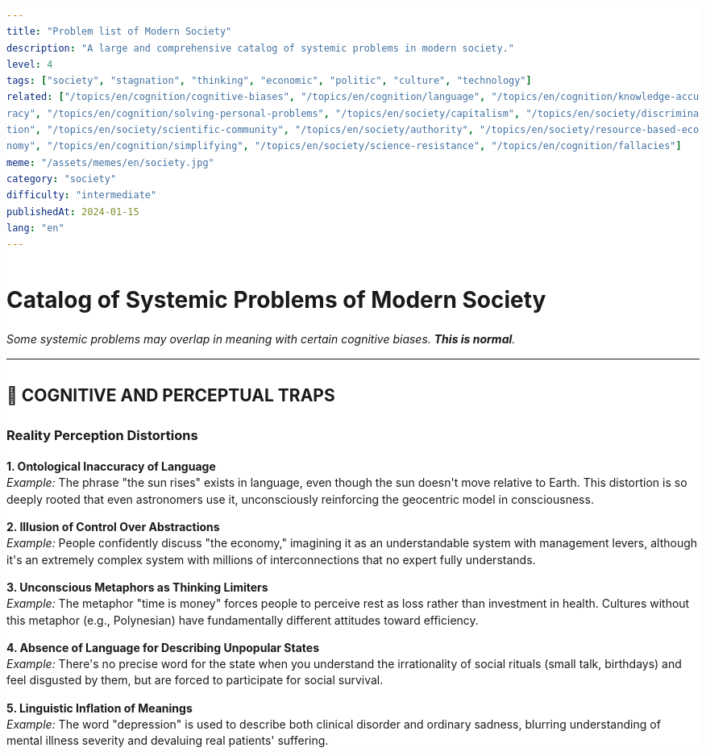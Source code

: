 ```yaml
---
title: "Problem list of Modern Society"
description: "A large and comprehensive catalog of systemic problems in modern society."
level: 4
tags: ["society", "stagnation", "thinking", "economic", "politic", "culture", "technology"]
related: ["/topics/en/cognition/cognitive-biases", "/topics/en/cognition/language", "/topics/en/cognition/knowledge-accuracy", "/topics/en/cognition/solving-personal-problems", "/topics/en/society/capitalism", "/topics/en/society/discrimination", "/topics/en/society/scientific-community", "/topics/en/society/authority", "/topics/en/society/resource-based-economy", "/topics/en/cognition/simplifying", "/topics/en/society/science-resistance", "/topics/en/cognition/fallacies"]
meme: "/assets/memes/en/society.jpg"
category: "society"
difficulty: "intermediate"
publishedAt: 2024-01-15
lang: "en"
---
```


# Catalog of Systemic Problems of Modern Society

*Some systemic problems may overlap in meaning with certain cognitive biases. **This is normal**.*

---

## 🧠 COGNITIVE AND PERCEPTUAL TRAPS

### Reality Perception Distortions

**1. Ontological Inaccuracy of Language**  
_Example:_ The phrase "the sun rises" exists in language, even though the sun doesn't move relative to Earth. This distortion is so deeply rooted that even astronomers use it, unconsciously reinforcing the geocentric model in consciousness.

**2. Illusion of Control Over Abstractions**  
_Example:_ People confidently discuss "the economy," imagining it as an understandable system with management levers, although it's an extremely complex system with millions of interconnections that no expert fully understands.

**3. Unconscious Metaphors as Thinking Limiters**  
_Example:_ The metaphor "time is money" forces people to perceive rest as loss rather than investment in health. Cultures without this metaphor (e.g., Polynesian) have fundamentally different attitudes toward efficiency.

**4. Absence of Language for Describing Unpopular States**  
_Example:_ There's no precise word for the state when you understand the irrationality of social rituals (small talk, birthdays) and feel disgusted by them, but are forced to participate for social survival.

**5. Linguistic Inflation of Meanings**  
_Example:_ The word "depression" is used to describe both clinical disorder and ordinary sadness, blurring understanding of mental illness severity and devaluing real patients' suffering.
